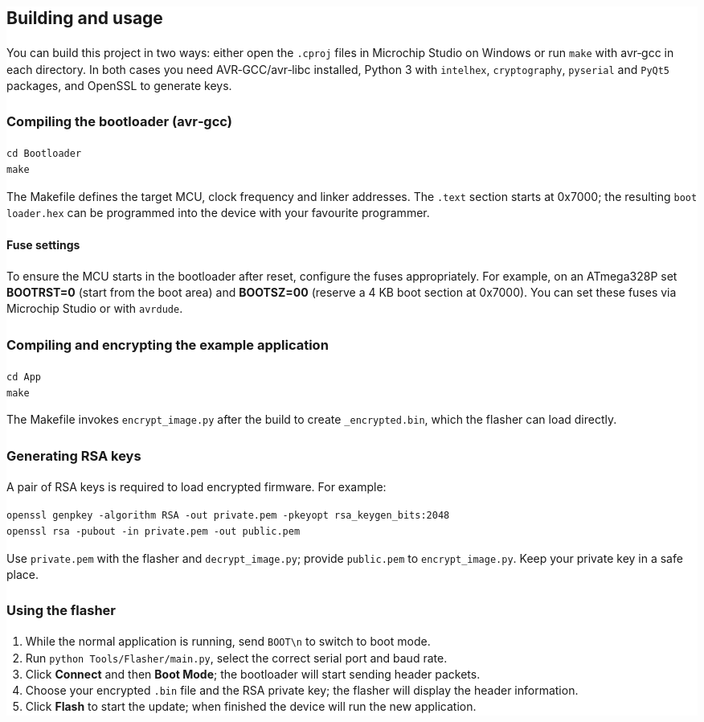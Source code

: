 ## Building and usage

You can build this project in two ways: either open the `.cproj` files in
Microchip Studio on Windows or run `make` with avr‑gcc in each directory. In
both cases you need AVR‑GCC/avr‑libc installed, Python 3 with `intelhex`,
`cryptography`, `pyserial` and `PyQt5` packages, and OpenSSL to generate keys.

### Compiling the bootloader (avr‑gcc)

```
cd Bootloader
make
```

The Makefile defines the target MCU, clock frequency and linker addresses.
The `.text` section starts at 0x7000; the resulting `bootloader.hex` can be
programmed into the device with your favourite programmer.

#### Fuse settings

To ensure the MCU starts in the bootloader after reset, configure the fuses
appropriately. For example, on an ATmega328P set **BOOTRST=0** (start from the
boot area) and **BOOTSZ=00** (reserve a 4 KB boot section at 0x7000). You can
set these fuses via Microchip Studio or with `avrdude`.

### Compiling and encrypting the example application

```
cd App
make
```

The Makefile invokes `encrypt_image.py` after the build to create
`_encrypted.bin`, which the flasher can load directly.

### Generating RSA keys

A pair of RSA keys is required to load encrypted firmware. For example:

```
openssl genpkey -algorithm RSA -out private.pem -pkeyopt rsa_keygen_bits:2048
openssl rsa -pubout -in private.pem -out public.pem
```

Use `private.pem` with the flasher and `decrypt_image.py`; provide
`public.pem` to `encrypt_image.py`. Keep your private key in a safe place.

### Using the flasher

1. While the normal application is running, send `BOOT\n` to switch to boot
   mode.
2. Run `python Tools/Flasher/main.py`, select the correct serial port and
   baud rate.
3. Click **Connect** and then **Boot Mode**; the bootloader will start
   sending header packets.
4. Choose your encrypted `.bin` file and the RSA private key; the flasher
   will display the header information.
5. Click **Flash** to start the update; when finished the device will run
   the new application.

